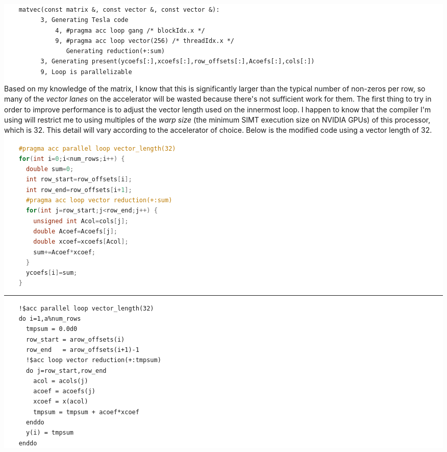 ~~~~
    matvec(const matrix &, const vector &, const vector &):
          3, Generating Tesla code
              4, #pragma acc loop gang /* blockIdx.x */
              9, #pragma acc loop vector(256) /* threadIdx.x */
                 Generating reduction(+:sum)
          3, Generating present(ycoefs[:],xcoefs[:],row_offsets[:],Acoefs[:],cols[:])
          9, Loop is parallelizable
~~~~

Based on my knowledge of the matrix, I know that this is
significantly larger than the typical number of non-zeros per row, so many of
the *vector lanes* on the accelerator will be wasted because there's not
sufficient work for them. The first thing to try in order to improve
performance is to adjust the vector length used on the innermost loop. I happen
to know that the compiler I'm using will restrict me to using multiples of the
*warp size* (the minimum SIMT execution size on NVIDIA GPUs) of this processor,
which is 32. This detail will vary according to the accelerator of choice.
Below is the modified code using a vector length of 32.


~~~~ {.c .numberLines}
    #pragma acc parallel loop vector_length(32)
    for(int i=0;i<num_rows;i++) {
      double sum=0;
      int row_start=row_offsets[i];
      int row_end=row_offsets[i+1];
      #pragma acc loop vector reduction(+:sum)
      for(int j=row_start;j<row_end;j++) {
        unsigned int Acol=cols[j];
        double Acoef=Acoefs[j];
        double xcoef=xcoefs[Acol];
        sum+=Acoef*xcoef;
      }
      ycoefs[i]=sum;
    }
~~~~

---

~~~~ {.fortran .numberLines}
    !$acc parallel loop vector_length(32)
    do i=1,a%num_rows
      tmpsum = 0.0d0
      row_start = arow_offsets(i)
      row_end   = arow_offsets(i+1)-1
      !$acc loop vector reduction(+:tmpsum)
      do j=row_start,row_end
        acol = acols(j)
        acoef = acoefs(j)
        xcoef = x(acol)
        tmpsum = tmpsum + acoef*xcoef
      enddo
      y(i) = tmpsum
    enddo
~~~~
